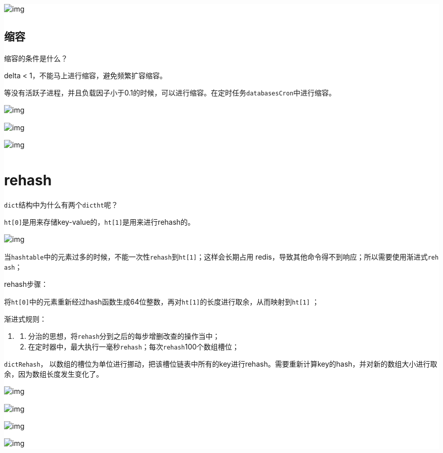 ![img](https://cdn.nlark.com/yuque/0/2022/png/756577/1643347815648-88d98746-a98c-41d3-a9d2-f2c3c848d654.png)



## 缩容

缩容的条件是什么？

delta < 1，不能马上进行缩容，避免频繁扩容缩容。

等没有活跃子进程，并且负载因子小于0.1的时候，可以进行缩容。在定时任务`databasesCron`中进行缩容。

![img](https://cdn.nlark.com/yuque/0/2022/png/756577/1643188644958-c651e632-d315-4365-8a32-ea5551fe7752.png)

![img](https://cdn.nlark.com/yuque/0/2022/png/756577/1643188730457-6648c612-26a1-4fcc-ba67-dc18ac910672.png)



![img](https://cdn.nlark.com/yuque/0/2022/png/756577/1643348514306-fd326af7-cb11-4b9a-aec8-cd1203d7a7d0.png)

# rehash

`dict`结构中为什么有两个`dictht`呢？

`ht[0]`是用来存储key-value的，`ht[1]`是用来进行rehash的。

![img](https://cdn.nlark.com/yuque/0/2022/png/756577/1643348894474-ddbf79f3-6a58-4408-bedd-926c66b160bb.png)



当`hashtable`中的元素过多的时候，不能一次性`rehash`到`ht[1]`；这样会长期占用 redis，导致其他命令得不到响应；所以需要使用渐进式`rehash`；



rehash步骤：

将`ht[0]`中的元素重新经过hash函数生成64位整数，再对`ht[1]`的长度进行取余，从而映射到`ht[1]` ；



渐进式规则：

1. 1. 分治的思想，将`rehash`分到之后的每步增删改查的操作当中；
   2. 在定时器中，最大执行一毫秒`rehash`；每次`rehash`100个数组槽位；



`dictRehash`， 以数组的槽位为单位进行挪动，把该槽位链表中所有的key进行rehash。需要重新计算key的hash，并对新的数组大小进行取余，因为数组长度发生变化了。

![img](https://cdn.nlark.com/yuque/0/2022/png/756577/1643244341797-7956a7f8-120b-4e91-8170-fff786a3617a.png)

![img](https://cdn.nlark.com/yuque/0/2022/png/756577/1643244556119-43f53615-5f9e-4e75-9a55-e9e74d876c12.png)



![img](https://cdn.nlark.com/yuque/0/2022/png/756577/1643244918074-688d4f3b-1098-4304-920c-030b6b813063.png)



![img](https://cdn.nlark.com/yuque/0/2022/png/756577/1643244987834-120aeec2-756c-4046-80fc-e11afda44751.png)

